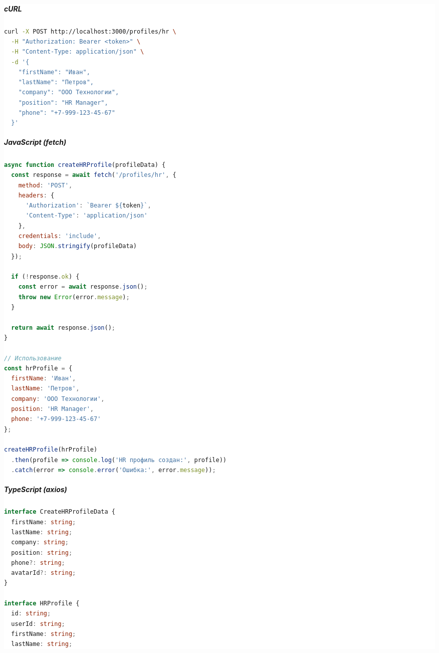 ##### cURL
```bash
curl -X POST http://localhost:3000/profiles/hr \
  -H "Authorization: Bearer <token>" \
  -H "Content-Type: application/json" \
  -d '{
    "firstName": "Иван",
    "lastName": "Петров",
    "company": "ООО Технологии",
    "position": "HR Manager",
    "phone": "+7-999-123-45-67"
  }'
```

##### JavaScript (fetch)
```javascript
async function createHRProfile(profileData) {
  const response = await fetch('/profiles/hr', {
    method: 'POST',
    headers: {
      'Authorization': `Bearer ${token}`,
      'Content-Type': 'application/json'
    },
    credentials: 'include',
    body: JSON.stringify(profileData)
  });
  
  if (!response.ok) {
    const error = await response.json();
    throw new Error(error.message);
  }
  
  return await response.json();
}

// Использование
const hrProfile = {
  firstName: 'Иван',
  lastName: 'Петров',
  company: 'ООО Технологии',
  position: 'HR Manager',
  phone: '+7-999-123-45-67'
};

createHRProfile(hrProfile)
  .then(profile => console.log('HR профиль создан:', profile))
  .catch(error => console.error('Ошибка:', error.message));
```

##### TypeScript (axios)
```typescript
interface CreateHRProfileData {
  firstName: string;
  lastName: string;
  company: string;
  position: string;
  phone?: string;
  avatarId?: string;
}

interface HRProfile {
  id: string;
  userId: string;
  firstName: string;
  lastName: string;
```